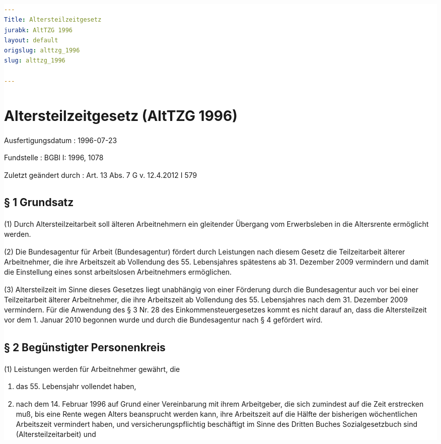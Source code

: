 ```yaml
---
Title: Altersteilzeitgesetz
jurabk: AltTZG 1996
layout: default
origslug: alttzg_1996
slug: alttzg_1996

---
```


# Altersteilzeitgesetz (AltTZG 1996)

Ausfertigungsdatum
:   1996-07-23

Fundstelle
:   BGBl I: 1996, 1078

Zuletzt geändert durch
:   Art. 13 Abs. 7 G v. 12.4.2012 I 579


## § 1 Grundsatz

(1) Durch Altersteilzeitarbeit soll älteren Arbeitnehmern ein
gleitender Übergang vom Erwerbsleben in die Altersrente ermöglicht
werden.

(2) Die Bundesagentur für Arbeit (Bundesagentur) fördert durch
Leistungen nach diesem Gesetz die Teilzeitarbeit älterer Arbeitnehmer,
die ihre Arbeitszeit ab Vollendung des 55. Lebensjahres spätestens ab
31\. Dezember 2009 vermindern und damit die Einstellung eines sonst
arbeitslosen Arbeitnehmers ermöglichen.

(3) Altersteilzeit im Sinne dieses Gesetzes liegt unabhängig von einer
Förderung durch die Bundesagentur auch vor bei einer Teilzeitarbeit
älterer Arbeitnehmer, die ihre Arbeitszeit ab Vollendung des 55.
Lebensjahres nach dem 31. Dezember 2009 vermindern. Für die Anwendung
des § 3 Nr. 28 des Einkommensteuergesetzes kommt es nicht darauf an,
dass die Altersteilzeit vor dem 1. Januar 2010 begonnen wurde und
durch die Bundesagentur nach § 4 gefördert wird.


## § 2 Begünstigter Personenkreis

(1) Leistungen werden für Arbeitnehmer gewährt, die

1.  das 55. Lebensjahr vollendet haben,


2.  nach dem 14. Februar 1996 auf Grund einer Vereinbarung mit ihrem
    Arbeitgeber, die sich zumindest auf die Zeit erstrecken muß, bis eine
    Rente wegen Alters beansprucht werden kann, ihre Arbeitszeit auf die
    Hälfte der bisherigen wöchentlichen Arbeitszeit vermindert haben, und
    versicherungspflichtig beschäftigt im Sinne des Dritten Buches
    Sozialgesetzbuch sind (Altersteilzeitarbeit) und
